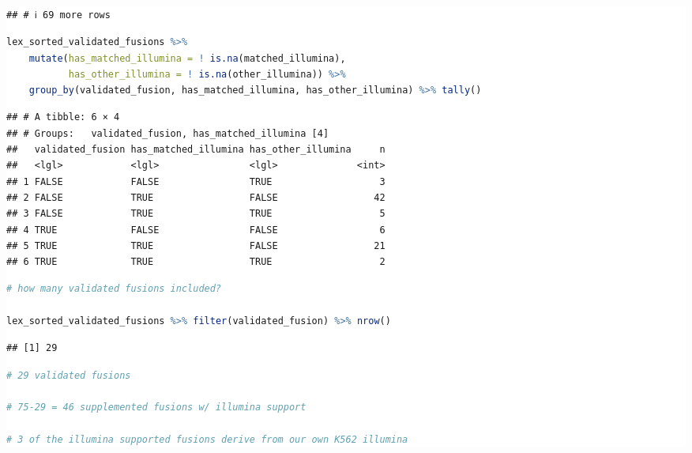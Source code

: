     ## # ℹ 69 more rows

``` r
lex_sorted_validated_fusions %>%
    mutate(has_matched_illumina = ! is.na(matched_illumina),
           has_other_illumina = ! is.na(other_illumina)) %>%
    group_by(validated_fusion, has_matched_illumina, has_other_illumina) %>% tally()
```

    ## # A tibble: 6 × 4
    ## # Groups:   validated_fusion, has_matched_illumina [4]
    ##   validated_fusion has_matched_illumina has_other_illumina     n
    ##   <lgl>            <lgl>                <lgl>              <int>
    ## 1 FALSE            FALSE                TRUE                   3
    ## 2 FALSE            TRUE                 FALSE                 42
    ## 3 FALSE            TRUE                 TRUE                   5
    ## 4 TRUE             FALSE                FALSE                  6
    ## 5 TRUE             TRUE                 FALSE                 21
    ## 6 TRUE             TRUE                 TRUE                   2

``` r
# how many validated fusions included?

lex_sorted_validated_fusions %>% filter(validated_fusion) %>% nrow()
```

    ## [1] 29

``` r
# 29 validated fusions

# 75-29 = 46 supplemented fusions w/ illumina support

# 3 of the illumina supported fusions derive from our own K562 illumina
```

